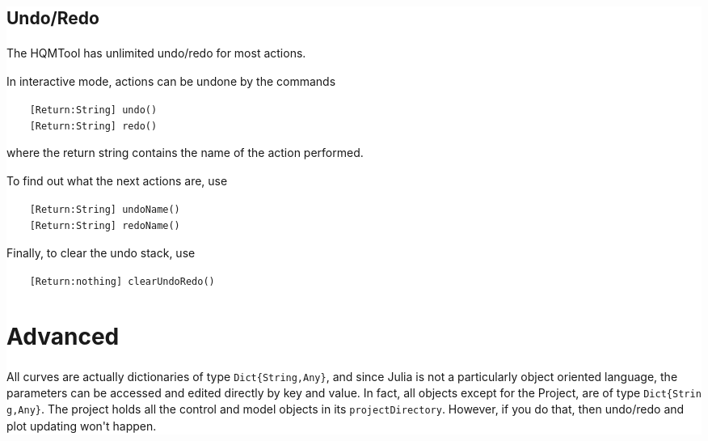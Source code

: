 ## Undo/Redo<a name="Undo"></a>

The HQMTool has unlimited undo/redo for most actions.

In interactive mode, actions can be undone by the commands

		[Return:String] undo()
		[Return:String] redo()

where the return string contains the name of the action performed.

To find out what the next actions are, use

		[Return:String] undoName()
		[Return:String] redoName()

Finally, to clear the undo stack, use

		[Return:nothing] clearUndoRedo()

# Advanced<a name="Advanced"></a>

All curves are actually dictionaries of type `Dict{String,Any}`, and since Julia is not a particularly object oriented language, the parameters can be accessed and edited directly by key and value. In fact, all objects except for the Project, are of type `Dict{String,Any}`. The project holds all the control and model objects in its `projectDirectory`. However, if you do that, then undo/redo and plot updating won't happen.